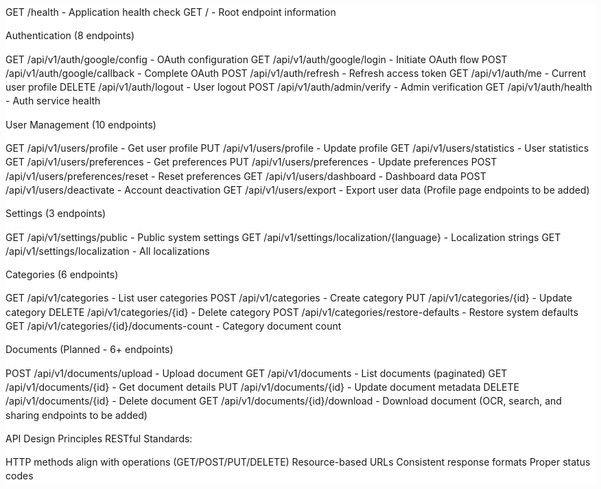 GET /health - Application health check
GET / - Root endpoint information

Authentication (8 endpoints)

GET /api/v1/auth/google/config - OAuth configuration
GET /api/v1/auth/google/login - Initiate OAuth flow
POST /api/v1/auth/google/callback - Complete OAuth
POST /api/v1/auth/refresh - Refresh access token
GET /api/v1/auth/me - Current user profile
DELETE /api/v1/auth/logout - User logout
POST /api/v1/auth/admin/verify - Admin verification
GET /api/v1/auth/health - Auth service health

User Management (10 endpoints)

GET /api/v1/users/profile - Get user profile
PUT /api/v1/users/profile - Update profile
GET /api/v1/users/statistics - User statistics
GET /api/v1/users/preferences - Get preferences
PUT /api/v1/users/preferences - Update preferences
POST /api/v1/users/preferences/reset - Reset preferences
GET /api/v1/users/dashboard - Dashboard data
POST /api/v1/users/deactivate - Account deactivation
GET /api/v1/users/export - Export user data
(Profile page endpoints to be added)

Settings (3 endpoints)

GET /api/v1/settings/public - Public system settings
GET /api/v1/settings/localization/{language} - Localization strings
GET /api/v1/settings/localization - All localizations

Categories (6 endpoints)

GET /api/v1/categories - List user categories
POST /api/v1/categories - Create category
PUT /api/v1/categories/{id} - Update category
DELETE /api/v1/categories/{id} - Delete category
POST /api/v1/categories/restore-defaults - Restore system defaults
GET /api/v1/categories/{id}/documents-count - Category document count

Documents (Planned - 6+ endpoints)

POST /api/v1/documents/upload - Upload document
GET /api/v1/documents - List documents (paginated)
GET /api/v1/documents/{id} - Get document details
PUT /api/v1/documents/{id} - Update document metadata
DELETE /api/v1/documents/{id} - Delete document
GET /api/v1/documents/{id}/download - Download document
(OCR, search, and sharing endpoints to be added)

API Design Principles
RESTful Standards:

HTTP methods align with operations (GET/POST/PUT/DELETE)
Resource-based URLs
Consistent response formats
Proper status codes
